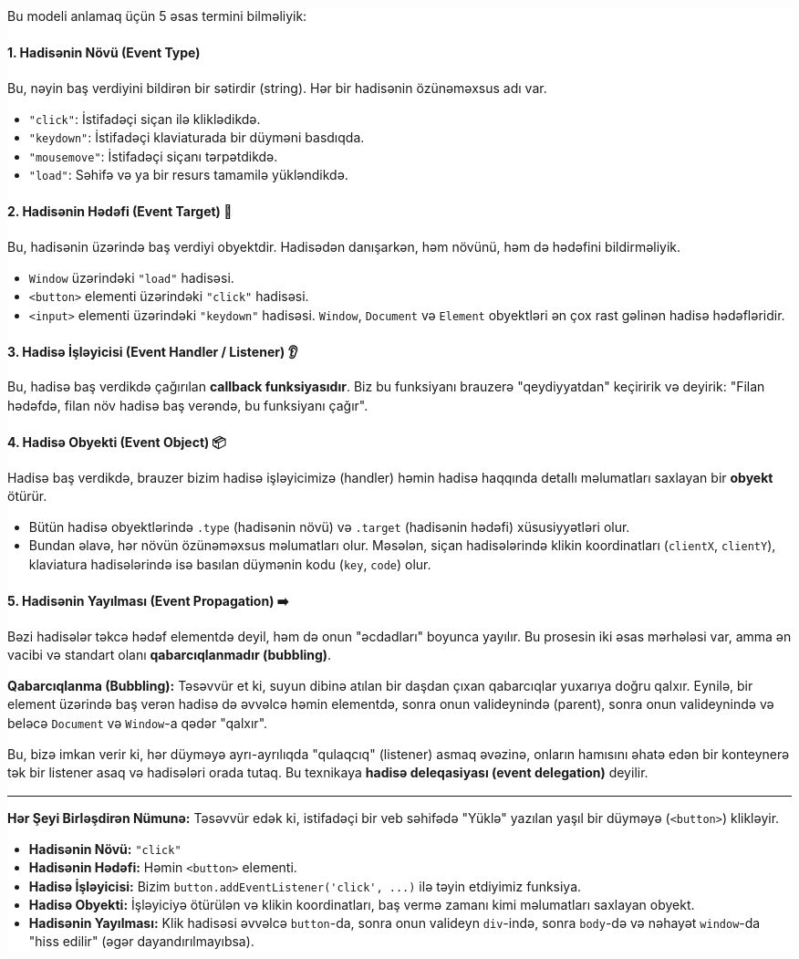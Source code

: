 Bu modeli anlamaq üçün 5 əsas termini bilməliyik:

#### 1. Hadisənin Növü (Event Type)
Bu, nəyin baş verdiyini bildirən bir sətirdir (string). Hər bir hadisənin özünəməxsus adı var.
* `"click"`: İstifadəçi siçan ilə kliklədikdə.
* `"keydown"`: İstifadəçi klaviaturada bir düyməni basdıqda.
* `"mousemove"`: İstifadəçi siçanı tərpətdikdə.
* `"load"`: Səhifə və ya bir resurs tamamilə yükləndikdə.

#### 2. Hadisənin Hədəfi (Event Target) 🎯
Bu, hadisənin üzərində baş verdiyi obyektdir. Hadisədən danışarkən, həm növünü, həm də hədəfini bildirməliyik.
* `Window` üzərindəki `"load"` hadisəsi.
* `<button>` elementi üzərindəki `"click"` hadisəsi.
* `<input>` elementi üzərindəki `"keydown"` hadisəsi.
`Window`, `Document` və `Element` obyektləri ən çox rast gəlinən hadisə hədəfləridir.

#### 3. Hadisə İşləyicisi (Event Handler / Listener) 👂
Bu, hadisə baş verdikdə çağırılan **callback funksiyasıdır**. Biz bu funksiyanı brauzerə "qeydiyyatdan" keçiririk və deyirik: "Filan hədəfdə, filan növ hadisə baş verəndə, bu funksiyanı çağır".

#### 4. Hadisə Obyekti (Event Object) 📦
Hadisə baş verdikdə, brauzer bizim hadisə işləyicimizə (handler) həmin hadisə haqqında detallı məlumatları saxlayan bir **obyekt** ötürür.
* Bütün hadisə obyektlərində `.type` (hadisənin növü) və `.target` (hadisənin hədəfi) xüsusiyyətləri olur.
* Bundan əlavə, hər növün özünəməxsus məlumatları olur. Məsələn, siçan hadisələrində klikin koordinatları (`clientX`, `clientY`), klaviatura hadisələrində isə basılan düymənin kodu (`key`, `code`) olur.

#### 5. Hadisənin Yayılması (Event Propagation) ➡️
Bəzi hadisələr təkcə hədəf elementdə deyil, həm də onun "əcdadları" boyunca yayılır. Bu prosesin iki əsas mərhələsi var, amma ən vacibi və standart olanı **qabarcıqlanmadır (bubbling)**.

**Qabarcıqlanma (Bubbling):** Təsəvvür et ki, suyun dibinə atılan bir daşdan çıxan qabarcıqlar yuxarıya doğru qalxır. Eynilə, bir element üzərində baş verən hadisə də əvvəlcə həmin elementdə, sonra onun valideynində (parent), sonra onun valideynində və beləcə `Document` və `Window`-a qədər "qalxır".

Bu, bizə imkan verir ki, hər düyməyə ayrı-ayrılıqda "qulaqcıq" (listener) asmaq əvəzinə, onların hamısını əhatə edən bir konteynerə tək bir listener asaq və hadisələri orada tutaq. Bu texnikaya **hadisə deleqasiyası (event delegation)** deyilir.

---
**Hər Şeyi Birləşdirən Nümunə:**
Təsəvvür edək ki, istifadəçi bir veb səhifədə "Yüklə" yazılan yaşıl bir düyməyə (`<button>`) klikləyir.
* **Hadisənin Növü:** `"click"`
* **Hadisənin Hədəfi:** Həmin `<button>` elementi.
* **Hadisə İşləyicisi:** Bizim `button.addEventListener('click', ...)` ilə təyin etdiyimiz funksiya.
* **Hadisə Obyekti:** İşləyiciyə ötürülən və klikin koordinatları, baş vermə zamanı kimi məlumatları saxlayan obyekt.
* **Hadisənin Yayılması:** Klik hadisəsi əvvəlcə `button`-da, sonra onun valideyn `div`-ində, sonra `body`-də və nəhayət `window`-da "hiss edilir" (əgər dayandırılmayıbsa).
